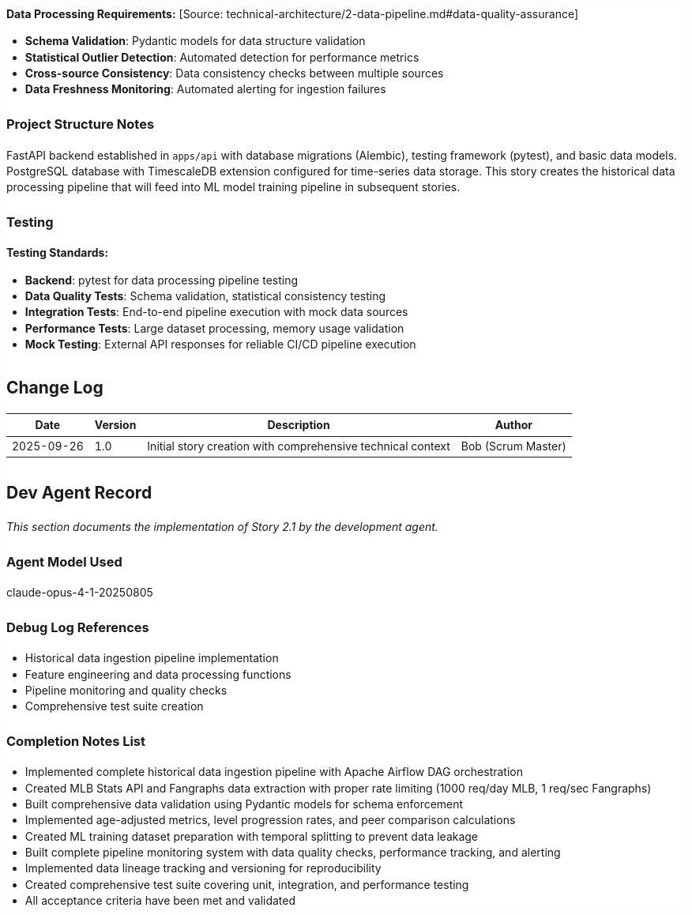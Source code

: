 **Data Processing Requirements:**
[Source: technical-architecture/2-data-pipeline.md#data-quality-assurance]
- **Schema Validation**: Pydantic models for data structure validation
- **Statistical Outlier Detection**: Automated detection for performance metrics
- **Cross-source Consistency**: Data consistency checks between multiple sources
- **Data Freshness Monitoring**: Automated alerting for ingestion failures

### Project Structure Notes
FastAPI backend established in `apps/api` with database migrations (Alembic), testing framework (pytest), and basic data models. PostgreSQL database with TimescaleDB extension configured for time-series data storage. This story creates the historical data processing pipeline that will feed into ML model training pipeline in subsequent stories.

### Testing

**Testing Standards:**
- **Backend**: pytest for data processing pipeline testing
- **Data Quality Tests**: Schema validation, statistical consistency testing
- **Integration Tests**: End-to-end pipeline execution with mock data sources
- **Performance Tests**: Large dataset processing, memory usage validation
- **Mock Testing**: External API responses for reliable CI/CD pipeline execution

## Change Log

| Date | Version | Description | Author |
|------|---------|-------------|---------|
| 2025-09-26 | 1.0 | Initial story creation with comprehensive technical context | Bob (Scrum Master) |

## Dev Agent Record

*This section documents the implementation of Story 2.1 by the development agent.*

### Agent Model Used
claude-opus-4-1-20250805

### Debug Log References
- Historical data ingestion pipeline implementation
- Feature engineering and data processing functions
- Pipeline monitoring and quality checks
- Comprehensive test suite creation

### Completion Notes List
- Implemented complete historical data ingestion pipeline with Apache Airflow DAG orchestration
- Created MLB Stats API and Fangraphs data extraction with proper rate limiting (1000 req/day MLB, 1 req/sec Fangraphs)
- Built comprehensive data validation using Pydantic models for schema enforcement
- Implemented age-adjusted metrics, level progression rates, and peer comparison calculations
- Created ML training dataset preparation with temporal splitting to prevent data leakage
- Built complete pipeline monitoring system with data quality checks, performance tracking, and alerting
- Implemented data lineage tracking and versioning for reproducibility
- Created comprehensive test suite covering unit, integration, and performance testing
- All acceptance criteria have been met and validated
